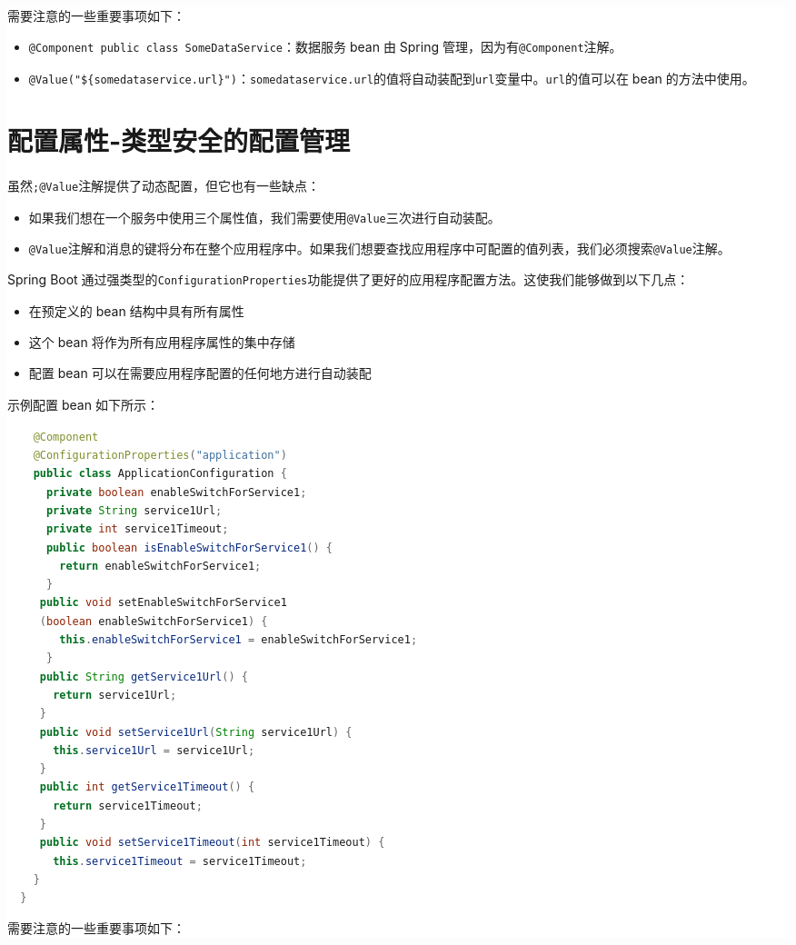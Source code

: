 需要注意的一些重要事项如下：

+   `@Component public class SomeDataService`：数据服务 bean 由 Spring 管理，因为有`@Component`注解。

+   `@Value("${somedataservice.url}")`：`somedataservice.url`的值将自动装配到`url`变量中。`url`的值可以在 bean 的方法中使用。

# 配置属性-类型安全的配置管理

虽然`;@Value`注解提供了动态配置，但它也有一些缺点：

+   如果我们想在一个服务中使用三个属性值，我们需要使用`@Value`三次进行自动装配。

+   `@Value`注解和消息的键将分布在整个应用程序中。如果我们想要查找应用程序中可配置的值列表，我们必须搜索`@Value`注解。

Spring Boot 通过强类型的`ConfigurationProperties`功能提供了更好的应用程序配置方法。这使我们能够做到以下几点：

+   在预定义的 bean 结构中具有所有属性

+   这个 bean 将作为所有应用程序属性的集中存储

+   配置 bean 可以在需要应用程序配置的任何地方进行自动装配

示例配置 bean 如下所示：

```java
    @Component
    @ConfigurationProperties("application")
    public class ApplicationConfiguration {
      private boolean enableSwitchForService1;
      private String service1Url;
      private int service1Timeout;
      public boolean isEnableSwitchForService1() {
        return enableSwitchForService1;
      }
     public void setEnableSwitchForService1
     (boolean enableSwitchForService1) {
        this.enableSwitchForService1 = enableSwitchForService1;
      }
     public String getService1Url() {
       return service1Url;
     }
     public void setService1Url(String service1Url) {
       this.service1Url = service1Url;
     }
     public int getService1Timeout() {
       return service1Timeout;
     }
     public void setService1Timeout(int service1Timeout) {
       this.service1Timeout = service1Timeout;
    }
  }
```

需要注意的一些重要事项如下：
